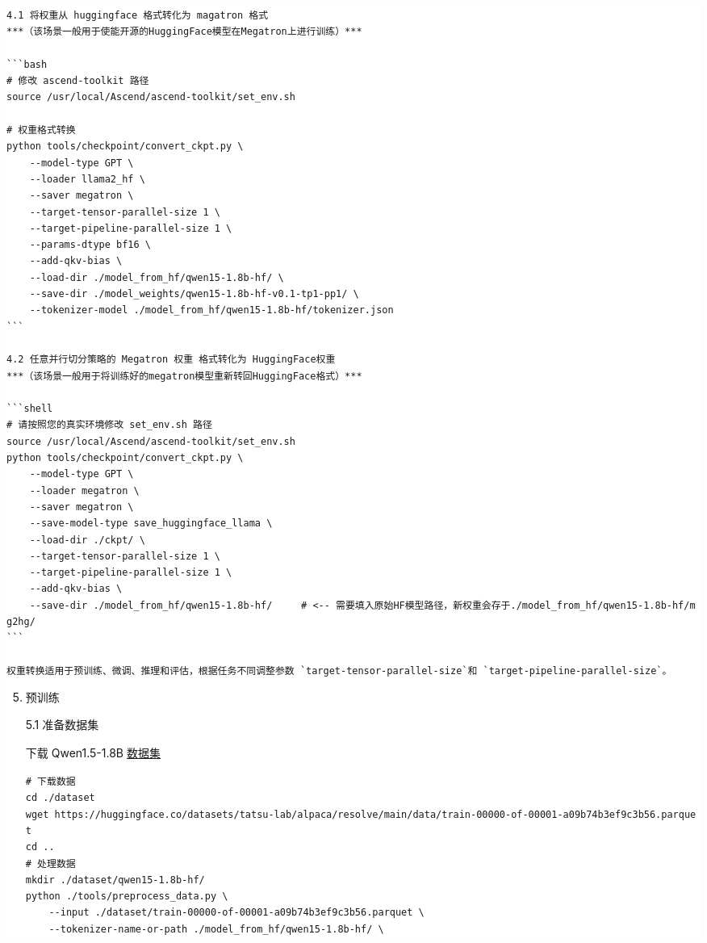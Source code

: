     4.1 将权重从 huggingface 格式转化为 magatron 格式
    ***（该场景一般用于使能开源的HuggingFace模型在Megatron上进行训练）***

    ```bash
    # 修改 ascend-toolkit 路径
    source /usr/local/Ascend/ascend-toolkit/set_env.sh

    # 权重格式转换
    python tools/checkpoint/convert_ckpt.py \
        --model-type GPT \
        --loader llama2_hf \
        --saver megatron \
        --target-tensor-parallel-size 1 \
        --target-pipeline-parallel-size 1 \
        --params-dtype bf16 \
        --add-qkv-bias \
        --load-dir ./model_from_hf/qwen15-1.8b-hf/ \
        --save-dir ./model_weights/qwen15-1.8b-hf-v0.1-tp1-pp1/ \
        --tokenizer-model ./model_from_hf/qwen15-1.8b-hf/tokenizer.json
    ```

    4.2 任意并行切分策略的 Megatron 权重 格式转化为 HuggingFace权重
    ***（该场景一般用于将训练好的megatron模型重新转回HuggingFace格式）***

    ```shell
    # 请按照您的真实环境修改 set_env.sh 路径
    source /usr/local/Ascend/ascend-toolkit/set_env.sh
    python tools/checkpoint/convert_ckpt.py \
        --model-type GPT \
        --loader megatron \
        --saver megatron \
        --save-model-type save_huggingface_llama \
        --load-dir ./ckpt/ \
        --target-tensor-parallel-size 1 \
        --target-pipeline-parallel-size 1 \
        --add-qkv-bias \
        --save-dir ./model_from_hf/qwen15-1.8b-hf/     # <-- 需要填入原始HF模型路径，新权重会存于./model_from_hf/qwen15-1.8b-hf/mg2hg/
    ```

    权重转换适用于预训练、微调、推理和评估，根据任务不同调整参数 `target-tensor-parallel-size`和 `target-pipeline-parallel-size`。
5. 预训练

    5.1 准备数据集

    下载 Qwen1.5-1.8B [数据集](https://huggingface.co/datasets/tatsu-lab/alpaca/resolve/main/data/train-00000-of-00001-a09b74b3ef9c3b56.parquet)

    ```shell
    # 下载数据
    cd ./dataset
    wget https://huggingface.co/datasets/tatsu-lab/alpaca/resolve/main/data/train-00000-of-00001-a09b74b3ef9c3b56.parquet
    cd ..
    # 处理数据   
    mkdir ./dataset/qwen15-1.8b-hf/
    python ./tools/preprocess_data.py \
        --input ./dataset/train-00000-of-00001-a09b74b3ef9c3b56.parquet \
        --tokenizer-name-or-path ./model_from_hf/qwen15-1.8b-hf/ \